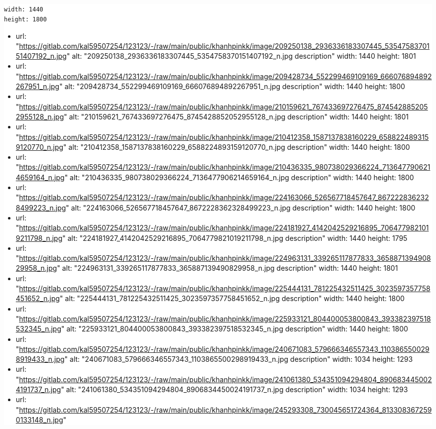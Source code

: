     width: 1440
    height: 1800
  - url: "https://gitlab.com/kal59507254/123123/-/raw/main/public/khanhpinkk/image/209250138_2936336183307445_5354758370151407192_n.jpg"
    alt: "209250138_2936336183307445_5354758370151407192_n.jpg description"
    width: 1440
    height: 1801
  - url: "https://gitlab.com/kal59507254/123123/-/raw/main/public/khanhpinkk/image/209428734_552299469109169_666076894892267951_n.jpg"
    alt: "209428734_552299469109169_666076894892267951_n.jpg description"
    width: 1440
    height: 1800
  - url: "https://gitlab.com/kal59507254/123123/-/raw/main/public/khanhpinkk/image/210159621_767433697276475_8745428852052955128_n.jpg"
    alt: "210159621_767433697276475_8745428852052955128_n.jpg description"
    width: 1440
    height: 1801
  - url: "https://gitlab.com/kal59507254/123123/-/raw/main/public/khanhpinkk/image/210412358_1587137838160229_6588224893159120770_n.jpg"
    alt: "210412358_1587137838160229_6588224893159120770_n.jpg description"
    width: 1440
    height: 1800
  - url: "https://gitlab.com/kal59507254/123123/-/raw/main/public/khanhpinkk/image/210436335_980738029366224_7136477906214659164_n.jpg"
    alt: "210436335_980738029366224_7136477906214659164_n.jpg description"
    width: 1440
    height: 1800
  - url: "https://gitlab.com/kal59507254/123123/-/raw/main/public/khanhpinkk/image/224163066_526567718457647_8672228362328499223_n.jpg"
    alt: "224163066_526567718457647_8672228362328499223_n.jpg description"
    width: 1440
    height: 1800
  - url: "https://gitlab.com/kal59507254/123123/-/raw/main/public/khanhpinkk/image/224181927_4142042529216895_7064779821019211798_n.jpg"
    alt: "224181927_4142042529216895_7064779821019211798_n.jpg description"
    width: 1440
    height: 1795
  - url: "https://gitlab.com/kal59507254/123123/-/raw/main/public/khanhpinkk/image/224963131_339265117877833_365887139490829958_n.jpg"
    alt: "224963131_339265117877833_365887139490829958_n.jpg description"
    width: 1440
    height: 1801
  - url: "https://gitlab.com/kal59507254/123123/-/raw/main/public/khanhpinkk/image/225444131_781225432511425_3023597357758451652_n.jpg"
    alt: "225444131_781225432511425_3023597357758451652_n.jpg description"
    width: 1440
    height: 1800
  - url: "https://gitlab.com/kal59507254/123123/-/raw/main/public/khanhpinkk/image/225933121_804400053800843_393382397518532345_n.jpg"
    alt: "225933121_804400053800843_393382397518532345_n.jpg description"
    width: 1440
    height: 1800
  - url: "https://gitlab.com/kal59507254/123123/-/raw/main/public/khanhpinkk/image/240671083_579666346557343_1103865500298919433_n.jpg"
    alt: "240671083_579666346557343_1103865500298919433_n.jpg description"
    width: 1034
    height: 1293
  - url: "https://gitlab.com/kal59507254/123123/-/raw/main/public/khanhpinkk/image/241061380_534351094294804_8906834450024191737_n.jpg"
    alt: "241061380_534351094294804_8906834450024191737_n.jpg description"
    width: 1034
    height: 1293
  - url: "https://gitlab.com/kal59507254/123123/-/raw/main/public/khanhpinkk/image/245293308_730045651724364_8133083672590133148_n.jpg"